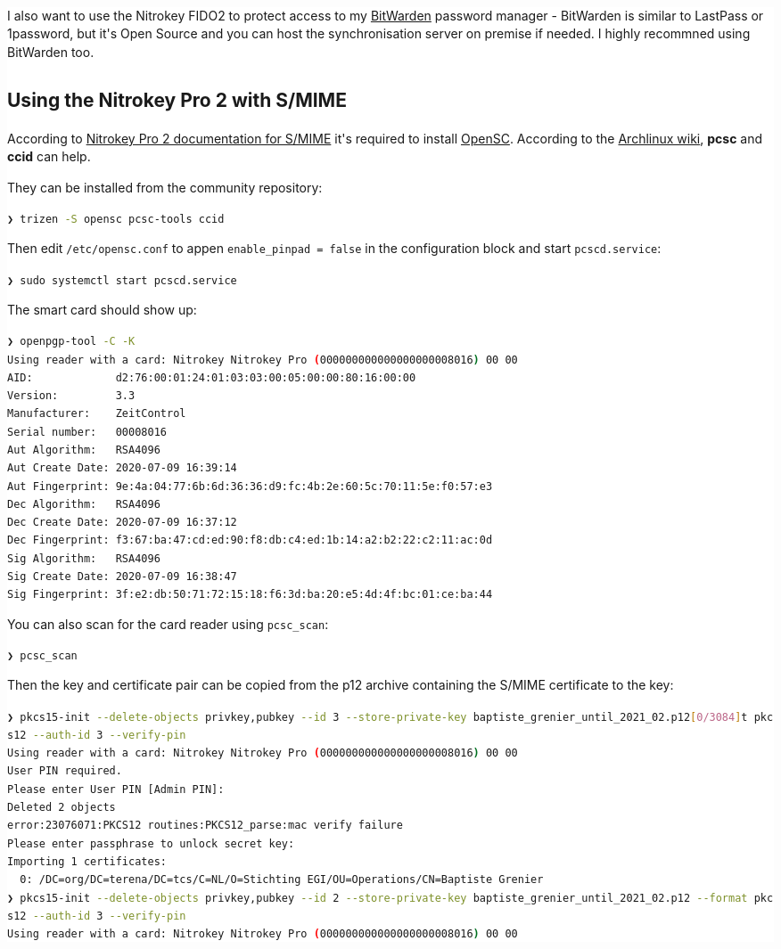 I also want to use the Nitrokey FIDO2 to protect access to my
[BitWarden](https://bitwarden.com) password manager - BitWarden is similar to
LastPass or 1password, but it's Open Source and you can host the
synchronisation server on premise if needed. I highly recommned using BitWarden
too.

## Using the Nitrokey Pro 2 with S/MIME

According to [Nitrokey Pro 2 documentation for
S/MIME](https://www.nitrokey.com/documentation/smime-email-encryption) it's
required to install [OpenSC](https://github.com/OpenSC/OpenSC).  According to
the [Archlinux wiki](https://wiki.archlinux.org/index.php/Smartcards), **pcsc**
and **ccid** can help.

They can be installed from the community repository:

```sh
❯ trizen -S opensc pcsc-tools ccid
```

Then edit `/etc/opensc.conf` to appen `enable_pinpad = false` in the
configuration block and start `pcscd.service`:

```sh
❯ sudo systemctl start pcscd.service
```

The smart card should show up:

```sh
❯ openpgp-tool -C -K
Using reader with a card: Nitrokey Nitrokey Pro (000000000000000000008016) 00 00
AID:             d2:76:00:01:24:01:03:03:00:05:00:00:80:16:00:00
Version:         3.3
Manufacturer:    ZeitControl
Serial number:   00008016
Aut Algorithm:   RSA4096
Aut Create Date: 2020-07-09 16:39:14
Aut Fingerprint: 9e:4a:04:77:6b:6d:36:36:d9:fc:4b:2e:60:5c:70:11:5e:f0:57:e3
Dec Algorithm:   RSA4096
Dec Create Date: 2020-07-09 16:37:12
Dec Fingerprint: f3:67:ba:47:cd:ed:90:f8:db:c4:ed:1b:14:a2:b2:22:c2:11:ac:0d
Sig Algorithm:   RSA4096
Sig Create Date: 2020-07-09 16:38:47
Sig Fingerprint: 3f:e2:db:50:71:72:15:18:f6:3d:ba:20:e5:4d:4f:bc:01:ce:ba:44
```

You can also scan for the card reader using `pcsc_scan`:

```sh
❯ pcsc_scan
```

Then the key and certificate pair can be copied from the p12 archive containing
the S/MIME certificate to the key:

```sh
❯ pkcs15-init --delete-objects privkey,pubkey --id 3 --store-private-key baptiste_grenier_until_2021_02.p12[0/3084]t pkcs12 --auth-id 3 --verify-pin
Using reader with a card: Nitrokey Nitrokey Pro (000000000000000000008016) 00 00
User PIN required.
Please enter User PIN [Admin PIN]:
Deleted 2 objects
error:23076071:PKCS12 routines:PKCS12_parse:mac verify failure
Please enter passphrase to unlock secret key:
Importing 1 certificates:
  0: /DC=org/DC=terena/DC=tcs/C=NL/O=Stichting EGI/OU=Operations/CN=Baptiste Grenier
❯ pkcs15-init --delete-objects privkey,pubkey --id 2 --store-private-key baptiste_grenier_until_2021_02.p12 --format pkcs12 --auth-id 3 --verify-pin
Using reader with a card: Nitrokey Nitrokey Pro (000000000000000000008016) 00 00
```